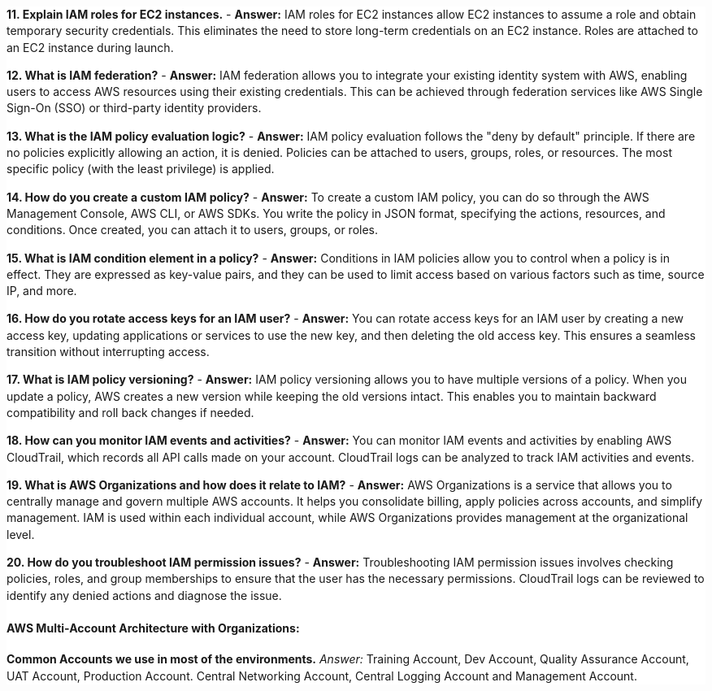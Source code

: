 **11. Explain IAM roles for EC2 instances.**
    - **Answer:** IAM roles for EC2 instances allow EC2 instances to assume a role and obtain temporary security credentials. This eliminates the need to store long-term credentials on an EC2 instance. Roles are attached to an EC2 instance during launch.

**12. What is IAM federation?**
    - **Answer:** IAM federation allows you to integrate your existing identity system with AWS, enabling users to access AWS resources using their existing credentials. This can be achieved through federation services like AWS Single Sign-On (SSO) or third-party identity providers.

**13. What is the IAM policy evaluation logic?**
    - **Answer:** IAM policy evaluation follows the "deny by default" principle. If there are no policies explicitly allowing an action, it is denied. Policies can be attached to users, groups, roles, or resources. The most specific policy (with the least privilege) is applied.

**14. How do you create a custom IAM policy?**
    - **Answer:** To create a custom IAM policy, you can do so through the AWS Management Console, AWS CLI, or AWS SDKs. You write the policy in JSON format, specifying the actions, resources, and conditions. Once created, you can attach it to users, groups, or roles.

**15. What is IAM condition element in a policy?**
    - **Answer:** Conditions in IAM policies allow you to control when a policy is in effect. They are expressed as key-value pairs, and they can be used to limit access based on various factors such as time, source IP, and more.

**16. How do you rotate access keys for an IAM user?**
    - **Answer:** You can rotate access keys for an IAM user by creating a new access key, updating applications or services to use the new key, and then deleting the old access key. This ensures a seamless transition without interrupting access.

**17. What is IAM policy versioning?**
    - **Answer:** IAM policy versioning allows you to have multiple versions of a policy. When you update a policy, AWS creates a new version while keeping the old versions intact. This enables you to maintain backward compatibility and roll back changes if needed.

**18. How can you monitor IAM events and activities?**
    - **Answer:** You can monitor IAM events and activities by enabling AWS CloudTrail, which records all API calls made on your account. CloudTrail logs can be analyzed to track IAM activities and events.

**19. What is AWS Organizations and how does it relate to IAM?**
    - **Answer:** AWS Organizations is a service that allows you to centrally manage and govern multiple AWS accounts. It helps you consolidate billing, apply policies across accounts, and simplify management. IAM is used within each individual account, while AWS Organizations provides management at the organizational level.

**20. How do you troubleshoot IAM permission issues?**
    - **Answer:** Troubleshooting IAM permission issues involves checking policies, roles, and group memberships to ensure that the user has the necessary permissions. CloudTrail logs can be reviewed to identify any denied actions and diagnose the issue.



#### AWS Multi-Account Architecture with Organizations:

**Common Accounts we use in most of the environments.**
*Answer:* Training Account, Dev Account, Quality Assurance Account, UAT Account, Production Account.
Central Networking Account, Central Logging Account and Management Account.
